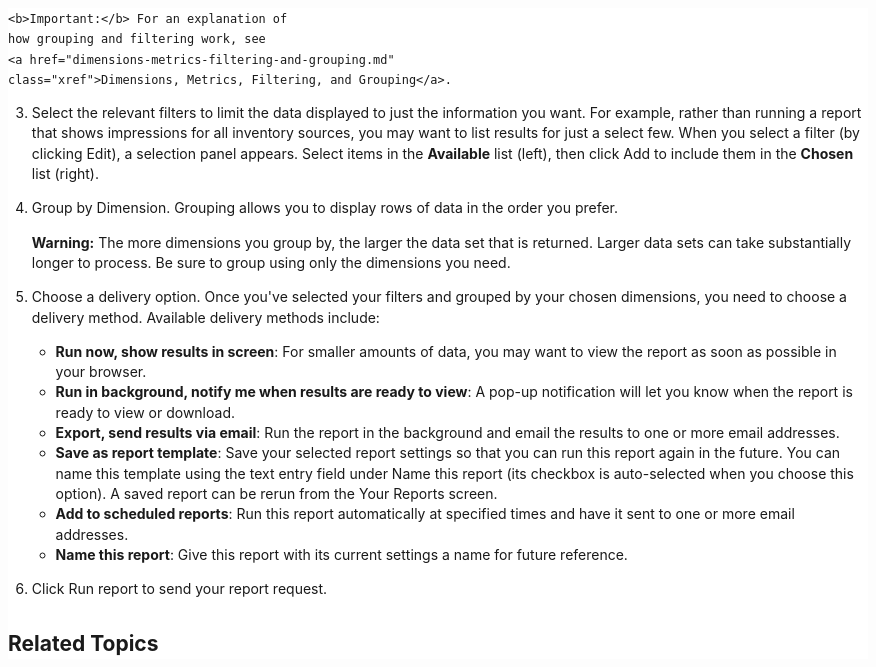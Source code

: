 
    <b>Important:</b> For an explanation of
    how grouping and filtering work, see
    <a href="dimensions-metrics-filtering-and-grouping.md"
    class="xref">Dimensions, Metrics, Filtering, and Grouping</a>.

    
3.  Select the relevant filters to limit the data displayed to just the
    information you want. For example, rather than running a report that
    shows impressions for all inventory sources, you may want to list
    results for just a select few. When you select a filter (by clicking
    Edit), a selection panel appears.
    Select items in the **Available** list (left), then click
    Add to include them in the
    **Chosen** list (right).
4.  Group by Dimension. Grouping allows you to display rows of data in
    the order you prefer.
    

    <b>Warning:</b> The more dimensions you
    group by, the larger the data set that is returned. Larger data sets
    can take substantially longer to process. Be sure to group using
    only the dimensions you need.

    
5.  Choose a delivery option. Once you've selected your filters and
    grouped by your chosen dimensions, you need to choose a delivery
    method. Available delivery methods include:
    - **Run now, show results in screen**: For smaller amounts of data,
      you may want to view the report as soon as possible in your
      browser.
    - **Run in background, notify me when results are ready to view**: A
      pop-up notification will let you know when the report is ready to
      view or download.
    - **Export, send results via email**: Run the report in the
      background and email the results to one or more email addresses.
    - **Save as report template**: Save your selected report settings so
      that you can run this report again in the future. You can name
      this template using the text entry field under
      Name this report (its checkbox
      is auto-selected when you choose this option). A saved report can
      be rerun from the Your Reports
      screen.
    - **Add to scheduled reports**: Run this report automatically at
      specified times and have it sent to one or more email addresses.
    - **Name this report**: Give this report with its current settings a
      name for future reference.
6.  Click Run report to send your
    report request.





## Related Topics

